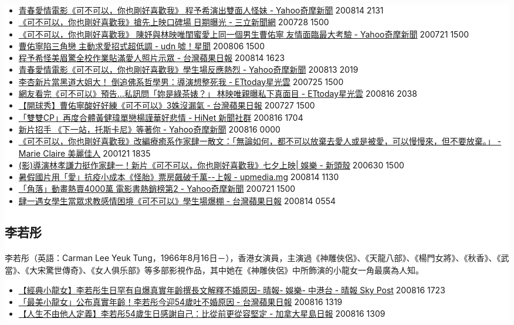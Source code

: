 - [青春愛情電影《可不可以，你也剛好喜歡我》 程予希演出雙面人怪妹 - Yahoo奇摩新聞](https://tw.news.yahoo.com/%E9%9D%92%E6%98%A5%E6%84%9B%E6%83%85%E9%9B%BB%E5%BD%B1%E5%8F%AF%E4%B8%8D%E5%8F%AF%E4%BB%A5%E4%BD%A0%E4%B9%9F%E5%89%9B%E5%A5%BD%E5%96%9C%E6%AD%A1%E6%88%91-%E7%A8%8B%E4%BA%88%E5%B8%8C%E6%BC%94%E5%87%BA%E9%9B%99%E9%9D%A2%E4%BA%BA%E6%80%AA%E5%A6%B9-133130548.html "青春愛情電影《可不可以，你也剛好喜歡我》 程予希演出雙面人怪妹 - Yahoo奇摩新聞") 200814 2131
- [《可不可以，你也剛好喜歡我》搶先上映口碑場 日期曝光 - 三立新聞網](https://star.setn.com/news/787510 "《可不可以，你也剛好喜歡我》搶先上映口碑場 日期曝光 - 三立新聞網") 200728 1500
- [《可不可以，你也剛好喜歡我》 陳妤與林映唯閨蜜愛上同一個男生曹佑寧 友情面臨最大考驗 - Yahoo奇摩新聞](https://tw.news.yahoo.com/%E5%8F%AF%E4%B8%8D%E5%8F%AF%E4%BB%A5%E4%BD%A0%E4%B9%9F%E5%89%9B%E5%A5%BD%E5%96%9C%E6%AD%A1%E6%88%91-%E9%99%B3%E5%A6%A4%E8%88%87%E6%9E%97%E6%98%A0%E5%94%AF%E9%96%A8%E8%9C%9C%E6%84%9B%E4%B8%8A%E5%90%8C%E4%B8%80%E5%80%8B%E7%94%B7%E7%94%9F%E6%9B%B9%E4%BD%91%E5%AF%A7-%E5%8F%8B%E6%83%85%E9%9D%A2%E8%87%A8%E6%9C%80%E5%A4%A7%E8%80%83%E9%A9%97-093821850.html "《可不可以，你也剛好喜歡我》 陳妤與林映唯閨蜜愛上同一個男生曹佑寧 友情面臨最大考驗 - Yahoo奇摩新聞") 200721 1500
- [曹佑寧陷三角戀 主動求愛招式超低調 - udn 噓！星聞](https://stars.udn.com/star/story/10091/4759351 "曹佑寧陷三角戀 主動求愛招式超低調 - udn 噓！星聞") 200806 1500
- [程予希怪美眉驚全校作業貼滿愛人照片示眾 - 台灣蘋果日報](https://tw.appledaily.com/entertainment/20200814/2UPDC73G5OD6JOHPANXFO5MWDI/ "程予希怪美眉驚全校作業貼滿愛人照片示眾 - 台灣蘋果日報") 200814 1623
- [青春愛情電影《可不可以，你也剛好喜歡我》學生場反應熱烈 - Yahoo奇摩新聞](https://tw.news.yahoo.com/%E9%9D%92%E6%98%A5%E6%84%9B%E6%83%85%E9%9B%BB%E5%BD%B1%E5%8F%AF%E4%B8%8D%E5%8F%AF%E4%BB%A5%E4%BD%A0%E4%B9%9F%E5%89%9B%E5%A5%BD%E5%96%9C%E6%AD%A1%E6%88%91%E5%AD%B8%E7%94%9F%E5%A0%B4%E5%8F%8D%E6%87%89%E7%86%B1%E7%83%88-121957562.html "青春愛情電影《可不可以，你也剛好喜歡我》學生場反應熱烈 - Yahoo奇摩新聞") 200813 2019
- [李杏新片當黑道大姐大！ 倒追佛系哲學男：導演想整死我 - ETtoday星光雲](https://star.ettoday.net/news/1769206 "李杏新片當黑道大姐大！ 倒追佛系哲學男：導演想整死我 - ETtoday星光雲") 200725 1500
- [網友看完《可不可以》預告…私訊問「妳是綠茶婊？」 林映唯親曝私下真面目 - ETtoday星光雲](https://star.ettoday.net/news/1786316 "網友看完《可不可以》預告…私訊問「妳是綠茶婊？」 林映唯親曝私下真面目 - ETtoday星光雲") 200816 2038
- [【開球秀】曹佑寧酸好好練《可不可以》3姝沒漏氣 - 台灣蘋果日報](https://tw.appledaily.com/sports/20200727/RQQHST3D5LA7ZHANUJNDAHKN5Q/ "【開球秀】曹佑寧酸好好練《可不可以》3姝沒漏氣 - 台灣蘋果日報") 200727 1500
- [「雙雙CP」再度合體黃健瑋單戀楊謹華好悲情 - HiNet 新聞社群](https://times.hinet.net/news/23014139 "「雙雙CP」再度合體黃健瑋單戀楊謹華好悲情 - HiNet 新聞社群") 200816 1704
- [新片招手 《下一站，托斯卡尼》等著你 - Yahoo奇摩新聞](https://tw.news.yahoo.com/%E6%96%B0%E7%89%87%E6%8B%9B%E6%89%8B-%E4%B8%8B-%E7%AB%99-%E6%89%98%E6%96%AF%E5%8D%A1%E5%B0%BC-%E7%AD%89%E8%91%97%E4%BD%A0-160000266.html "新片招手 《下一站，托斯卡尼》等著你 - Yahoo奇摩新聞") 200816 0000
- [《可不可以，你也剛好喜歡我》改編療癒系作家肆一散文：「無論如何，都不可以放棄去愛人或是被愛，可以慢慢來，但不要放棄。」 - Marie Claire 美麗佳人](https://www.marieclaire.com.tw/entertainment/movie/47462 "《可不可以，你也剛好喜歡我》改編療癒系作家肆一散文：「無論如何，都不可以放棄去愛人或是被愛，可以慢慢來，但不要放棄。」 - Marie Claire 美麗佳人") 200121 1835
- [(影)導演林孝謙力挺作家肆一！新片《可不可以，你也剛好喜歡我》七夕上映| 娛樂 - 新頭殼](https://newtalk.tw/news/view/2020-06-30/428592 "(影)導演林孝謙力挺作家肆一！新片《可不可以，你也剛好喜歡我》七夕上映| 娛樂 - 新頭殼") 200630 1500
- [暑假國片用「愛」抗疫小成本《怪胎》票房飆破千萬--上報 - upmedia.mg](https://www.upmedia.mg/news_info.php?SerialNo=93822 "暑假國片用「愛」抗疫小成本《怪胎》票房飆破千萬--上報 - upmedia.mg") 200814 1130
- [「角落」動畫熱賣4000萬 電影書熱銷榜第2 - Yahoo奇摩新聞](https://tw.news.yahoo.com/%E8%A7%92%E8%90%BD-%E5%8B%95%E7%95%AB%E7%86%B1%E8%B3%A34000%E8%90%AC-%E9%9B%BB%E5%BD%B1%E6%9B%B8%E7%86%B1%E9%8A%B7%E6%A6%9C%E7%AC%AC2-094633407.html "「角落」動畫熱賣4000萬 電影書熱銷榜第2 - Yahoo奇摩新聞") 200721 1500
- [肆一遇女學生當眾求教感情困境《可不可以》學生場爆棚 - 台灣蘋果日報](https://tw.appledaily.com/entertainment/20200813/IV4UIR5QYM7BBNJZVKLXRX2L2A/ "肆一遇女學生當眾求教感情困境《可不可以》學生場爆棚 - 台灣蘋果日報") 200814 0554

## 李若彤

李若彤（英語：Carman Lee Yeuk Tung，1966年8月16日－），香港女演員，主演過《神雕俠侶》、《天龍八部》、《楊門女將》、《秋香》、《武當》、《大宋驚世傳奇》、《女人俱乐部》等多部影視作品，其中她在《神雕俠侶》中所飾演的小龍女一角最廣為人知。
- [【經典小龍女】李若彤生日罕有自爆真實年齡撰長文解釋不婚原因- 晴報- 娛樂- 中港台 - 晴報 Sky Post](https://skypost.ulifestyle.com.hk/article/2725782/%E3%80%90%E7%B6%93%E5%85%B8%E5%B0%8F%E9%BE%8D%E5%A5%B3%E3%80%91%E6%9D%8E%E8%8B%A5%E5%BD%A4%E7%94%9F%E6%97%A5%E7%BD%95%E6%9C%89%E8%87%AA%E7%88%86%E7%9C%9F%E5%AF%A6%E5%B9%B4%E9%BD%A1%20%E6%92%B0%E9%95%B7%E6%96%87%E8%A7%A3%E9%87%8B%E4%B8%8D%E5%A9%9A%E5%8E%9F%E5%9B%A0 "【經典小龍女】李若彤生日罕有自爆真實年齡撰長文解釋不婚原因- 晴報- 娛樂- 中港台 - 晴報 Sky Post") 200816 1723
- [「最美小龍女」公布真實年齡！李若彤今迎54歲吐不婚原因 - 台灣蘋果日報](https://tw.appledaily.com/entertainment/20200816/JFBHVAHRBSVVJB2BDMKRH7E2JE/ "「最美小龍女」公布真實年齡！李若彤今迎54歲吐不婚原因 - 台灣蘋果日報") 200816 1319
- [【人生不由他人定義】李若彤54歲生日感謝自己：比從前更從容堅定 - 加拿大星島日報](https://www.singtao.ca/4428367/2020-08-15/news-%E3%80%90%E4%BA%BA%E7%94%9F%E4%B8%8D%E7%94%B1%E4%BB%96%E4%BA%BA%E5%AE%9A%E7%BE%A9%E3%80%91%E6%9D%8E%E8%8B%A5%E5%BD%A454%E6%AD%B2%E7%94%9F%E6%97%A5%E6%84%9F%E8%AC%9D%E8%87%AA%E5%B7%B1%EF%BC%9A%E6%AF%94%E5%BE%9E%E5%89%8D%E6%9B%B4%E5%BE%9E%E5%AE%B9%E5%A0%85%E5%AE%9A/ "【人生不由他人定義】李若彤54歲生日感謝自己：比從前更從容堅定 - 加拿大星島日報") 200816 1309